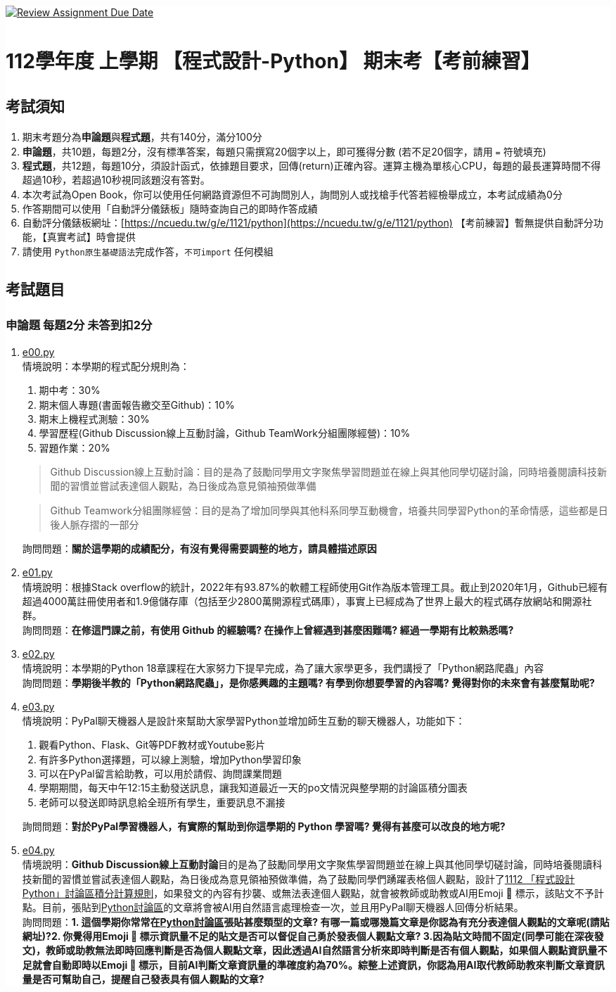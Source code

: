[![Review Assignment Due Date](https://classroom.github.com/assets/deadline-readme-button-24ddc0f5d75046c5622901739e7c5dd533143b0c8e959d652212380cedb1ea36.svg)](https://classroom.github.com/a/E-ZgFpoJ)
# 112學年度 上學期 【程式設計-Python】 期末考【考前練習】

## 考試須知
1. 期末考題分為**申論題**與**程式題**，共有140分，滿分100分
1. **申論題**，共10題，每題2分，沒有標準答案，每題只需撰寫20個字以上，即可獲得分數 (若不足20個字，請用 `=` 符號填充)
1. **程式題**，共12題，每題10分，須設計函式，依據題目要求，回傳(return)正確內容。運算主機為單核心CPU，每題的最長運算時間不得超過10秒，若超過10秒視同該題沒有答對。
1. 本次考試為Open Book，你可以使用任何網路資源但不可詢問別人，詢問別人或找槍手代答若經檢舉成立，本考試成績為0分
1. 作答期間可以使用「自動評分儀錶板」隨時查詢自己的即時作答成績
1. 自動評分儀錶板網址：[https://ncuedu.tw/g/e/1121/python](https://ncuedu.tw/g/e/1121/python) 【考前練習】暫無提供自動評分功能，【真實考試】時會提供
1. 請使用 `Python原生基礎語法`完成作答，`不可import` 任何模組

## 考試題目
### 申論題 每題2分 未答到扣2分
1. [e00.py](./exam/e/e00.py)\
    情境說明：本學期的程式配分規則為：
    1. 期中考：30%
    1. 期末個人專題(書面報告繳交至Github)：10%
    1. 期末上機程式測驗：30%
    1. 學習歷程(Github Discussion線上互動討論，Github TeamWork分組團隊經營)：10%
    1. 習題作業：20%
    
    > Github Discussion線上互動討論：目的是為了鼓勵同學用文字聚焦學習問題並在線上與其他同學切磋討論，同時培養閱讀科技新聞的習慣並嘗試表達個人觀點，為日後成為意見領袖預做準備
    
    > Github Teamwork分組團隊經營：目的是為了增加同學與其他科系同學互動機會，培養共同學習Python的革命情感，這些都是日後人脈存摺的一部分

    詢問問題：**關於這學期的成績配分，有沒有覺得需要調整的地方，請具體描述原因**

1. [e01.py](./exam/e/e01.py)\
    情境說明：根據Stack overflow的統計，2022年有93.87%的軟體工程師使用Git作為版本管理工具。截止到2020年1月，Github已經有超過4000萬註冊使用者和1.9億儲存庫（包括至少2800萬開源程式碼庫），事實上已經成為了世界上最大的程式碼存放網站和開源社群。\
    詢問問題：**在修這門課之前，有使用 Github 的經驗嗎? 在操作上曾經遇到甚麼困難嗎? 經過一學期有比較熟悉嗎?**

1. [e02.py](./exam/e/e02.py)\
    情境說明：本學期的Python 18章課程在大家努力下提早完成，為了讓大家學更多，我們講授了「Python網路爬蟲」內容\
    詢問問題：**學期後半教的「Python網路爬蟲」，是你感興趣的主題嗎? 有學到你想要學習的內容嗎? 覺得對你的未來會有甚麼幫助呢?**

1. [e03.py](./exam/e/e03.py)\
    情境說明：PyPal聊天機器人是設計來幫助大家學習Python並增加師生互動的聊天機器人，功能如下：
    1. 觀看Python、Flask、Git等PDF教材或Youtube影片
    1. 有許多Python選擇題，可以線上測驗，增加Python學習印象
    1. 可以在PyPal留言給助教，可以用於請假、詢問課業問題
    1. 學期期間，每天中午12:15主動發送訊息，讓我知道最近一天的po文情況與整學期的討論區積分圖表
    1. 老師可以發送即時訊息給全班所有學生，重要訊息不漏接
    
    詢問問題：**對於PyPal學習機器人，有實際的幫助到你這學期的 Python 學習嗎? 覺得有甚麼可以改良的地方呢?**
    
1. [e04.py](./exam/e/e04.py)\
    情境說明：**Github Discussion線上互動討論**目的是為了鼓勵同學用文字聚焦學習問題並在線上與其他同學切磋討論，同時培養閱讀科技新聞的習慣並嘗試表達個人觀點，為日後成為意見領袖預做準備，為了鼓勵同學們踴躍表格個人觀點，設計了[1112 「程式設計 Python」討論區積分計算規則](https://github.com/NCU-GS4719-Python/Python-Community/wiki/1112-%E3%80%8C%E7%A8%8B%E5%BC%8F%E8%A8%AD%E8%A8%88-Python%E3%80%8D%E8%A8%8E%E8%AB%96%E5%8D%80%E7%A9%8D%E5%88%86%E8%A8%88%E7%AE%97%E8%A6%8F%E5%89%87)，如果發文的內容有抄襲、或無法表達個人觀點，就會被教師或助教或AI用Emoji 👀 標示，該貼文不予計點。目前，張貼到[Python討論區](https://github.com/NCU-GS4719-Python/Python-Community/discussions)的文章將會被AI用自然語言處理檢查一次，並且用PyPal聊天機器人回傳分析結果。\
    詢問問題：**1. 這個學期你常常在[Python討論區](https://github.com/NCU-GS4719-Python/Python-Community/discussions)張貼甚麼類型的文章? 有哪一篇或哪幾篇文章是你認為有充分表達個人觀點的文章呢(請貼網址)?2. 你覺得用Emoji 👀 標示資訊量不足的貼文是否可以督促自己勇於發表個人觀點文章? 3.因為貼文時間不固定(同學可能在深夜發文)，教師或助教無法即時回應判斷是否為個人觀點文章，因此透過AI自然語言分析來即時判斷是否有個人觀點，如果個人觀點資訊量不足就會自動即時以Emoji 👀 標示，目前AI判斷文章資訊量的準確度約為70%。綜整上述資訊，你認為用AI取代教師助教來判斷文章資訊量是否可幫助自己，提醒自己發表具有個人觀點的文章?**
